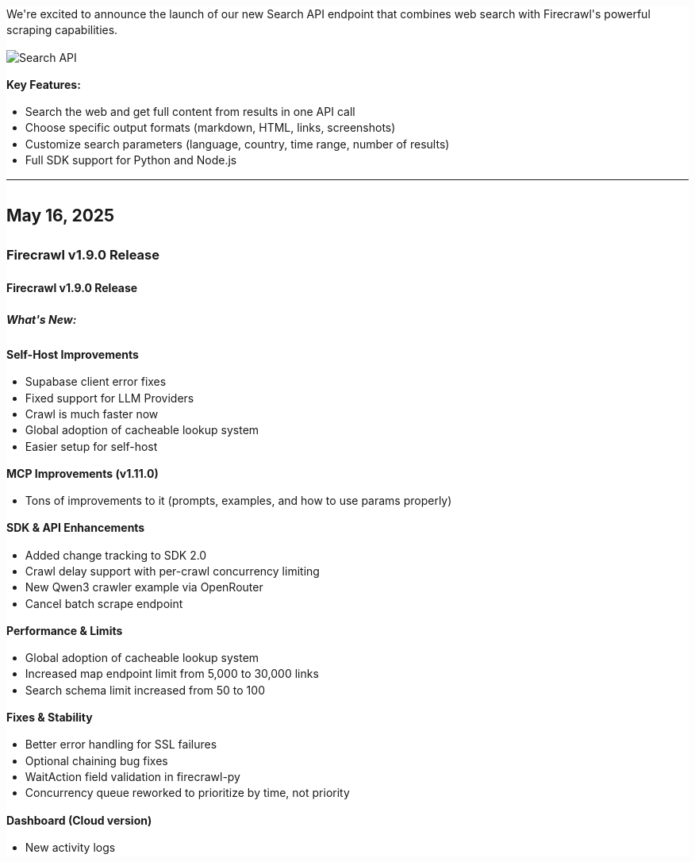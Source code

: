 We're excited to announce the launch of our new Search API endpoint that combines web search with Firecrawl's powerful scraping capabilities.

![Search API](https://www.firecrawl.dev/images/llm_ready_search_for_devs_and_agents.webp)

**Key Features:**

- Search the web and get full content from results in one API call
- Choose specific output formats (markdown, HTML, links, screenshots)
- Customize search parameters (language, country, time range, number of results)
- Full SDK support for Python and Node.js

---

## May 16, 2025

### Firecrawl v1.9.0 Release

#### Firecrawl v1.9.0 Release

##### **What's New:**

**Self-Host Improvements**

- Supabase client error fixes
- Fixed support for LLM Providers
- Crawl is much faster now
- Global adoption of cacheable lookup system
- Easier setup for self-host

**MCP Improvements (v1.11.0)**

- Tons of improvements to it (prompts, examples, and how to use params properly)

**SDK & API Enhancements**

- Added change tracking to SDK 2.0
- Crawl delay support with per-crawl concurrency limiting
- New Qwen3 crawler example via OpenRouter
- Cancel batch scrape endpoint

**Performance & Limits**

- Global adoption of cacheable lookup system
- Increased map endpoint limit from 5,000 to 30,000 links
- Search schema limit increased from 50 to 100

**Fixes & Stability**

- Better error handling for SSL failures
- Optional chaining bug fixes
- WaitAction field validation in firecrawl-py
- Concurrency queue reworked to prioritize by time, not priority

**Dashboard (Cloud version)**

- New activity logs
